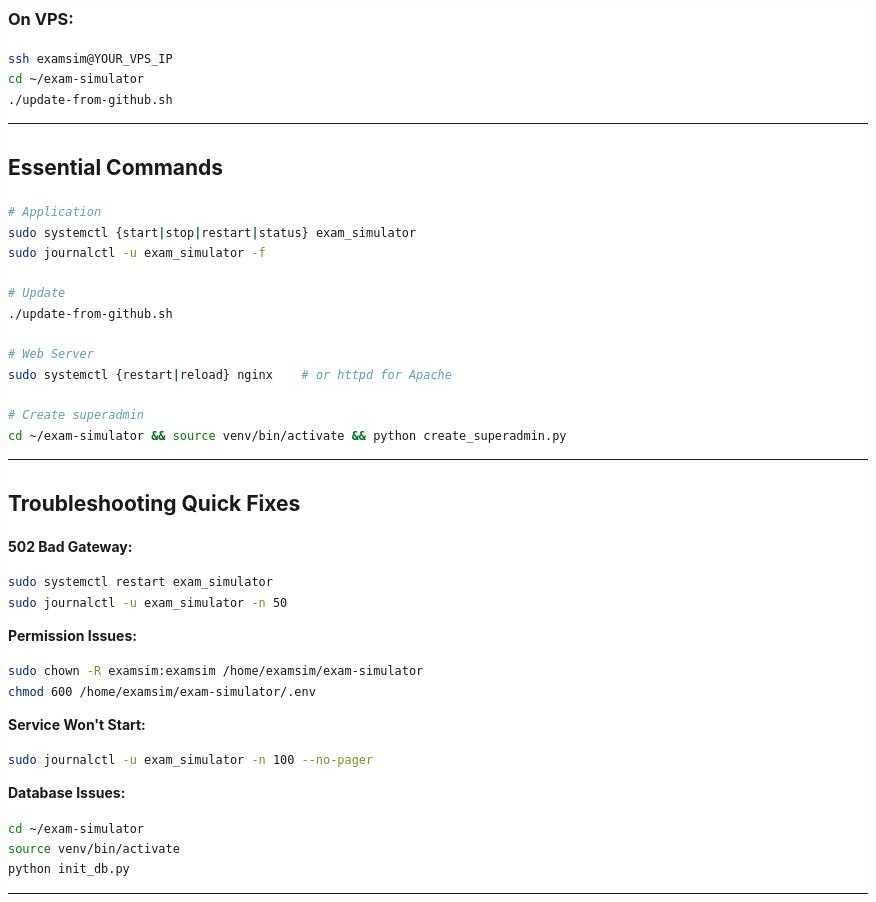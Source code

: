 ### On VPS:

```bash
ssh examsim@YOUR_VPS_IP
cd ~/exam-simulator
./update-from-github.sh
```

---

## Essential Commands

```bash
# Application
sudo systemctl {start|stop|restart|status} exam_simulator
sudo journalctl -u exam_simulator -f

# Update
./update-from-github.sh

# Web Server
sudo systemctl {restart|reload} nginx    # or httpd for Apache

# Create superadmin
cd ~/exam-simulator && source venv/bin/activate && python create_superadmin.py
```

---

## Troubleshooting Quick Fixes

**502 Bad Gateway:**
```bash
sudo systemctl restart exam_simulator
sudo journalctl -u exam_simulator -n 50
```

**Permission Issues:**
```bash
sudo chown -R examsim:examsim /home/examsim/exam-simulator
chmod 600 /home/examsim/exam-simulator/.env
```

**Service Won't Start:**
```bash
sudo journalctl -u exam_simulator -n 100 --no-pager
```

**Database Issues:**
```bash
cd ~/exam-simulator
source venv/bin/activate
python init_db.py
```

---